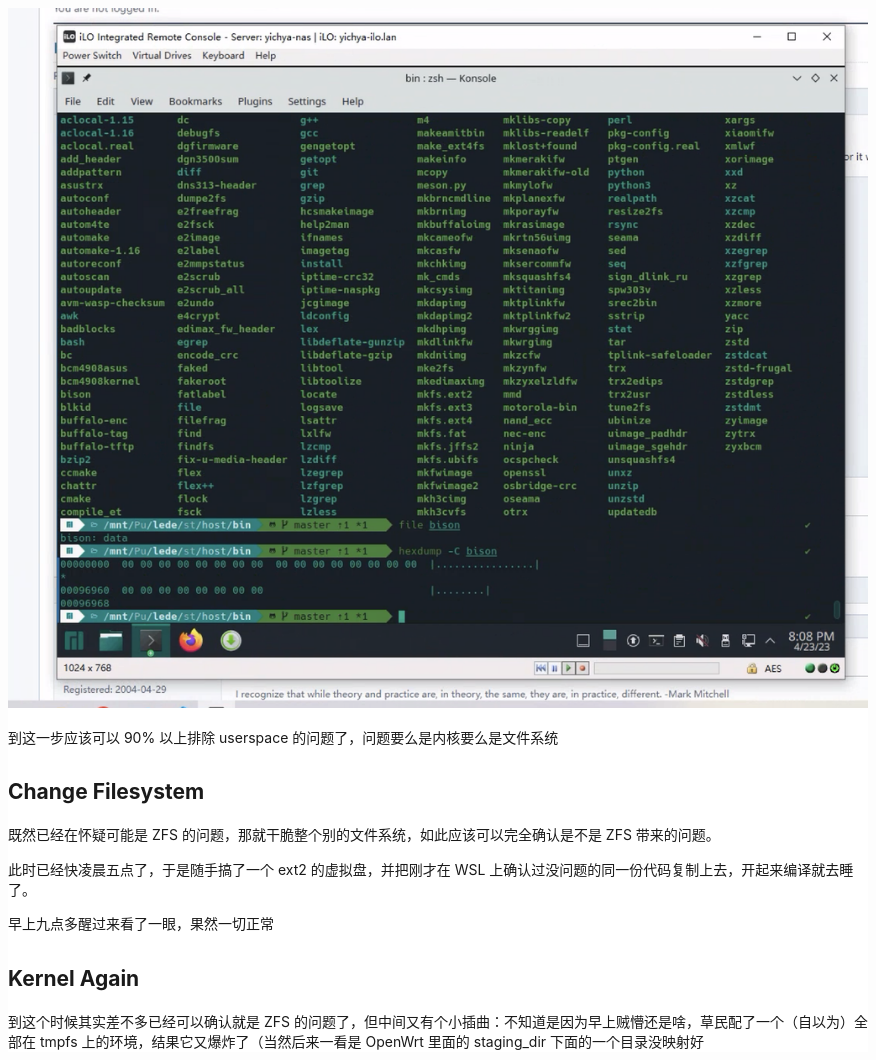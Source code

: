 ![](../assets/images/real-nas-project-3/z4.png)

到这一步应该可以 90% 以上排除 userspace 的问题了，问题要么是内核要么是文件系统

## Change Filesystem

既然已经在怀疑可能是 ZFS 的问题，那就干脆整个别的文件系统，如此应该可以完全确认是不是 ZFS 带来的问题。

此时已经快凌晨五点了，于是随手搞了一个 ext2 的虚拟盘，并把刚才在 WSL 上确认过没问题的同一份代码复制上去，开起来编译就去睡了。

早上九点多醒过来看了一眼，果然一切正常

## Kernel Again

到这个时候其实差不多已经可以确认就是 ZFS 的问题了，但中间又有个小插曲：不知道是因为早上贼懵还是啥，草民配了一个（自以为）全部在 tmpfs 上的环境，结果它又爆炸了（当然后来一看是 OpenWrt 里面的 staging_dir 下面的一个目录没映射好
